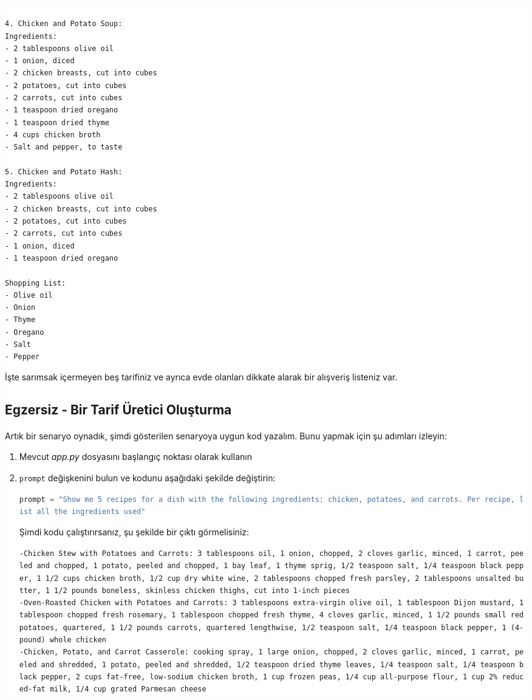 ```output

4. Chicken and Potato Soup:
Ingredients:
- 2 tablespoons olive oil
- 1 onion, diced
- 2 chicken breasts, cut into cubes
- 2 potatoes, cut into cubes
- 2 carrots, cut into cubes
- 1 teaspoon dried oregano
- 1 teaspoon dried thyme
- 4 cups chicken broth
- Salt and pepper, to taste

5. Chicken and Potato Hash:
Ingredients:
- 2 tablespoons olive oil
- 2 chicken breasts, cut into cubes
- 2 potatoes, cut into cubes
- 2 carrots, cut into cubes
- 1 onion, diced
- 1 teaspoon dried oregano

Shopping List:
- Olive oil
- Onion
- Thyme
- Oregano
- Salt
- Pepper
```

İşte sarımsak içermeyen beş tarifiniz ve ayrıca evde olanları dikkate alarak bir alışveriş listeniz var.

## Egzersiz - Bir Tarif Üretici Oluşturma

Artık bir senaryo oynadık, şimdi gösterilen senaryoya uygun kod yazalım. Bunu yapmak için şu adımları izleyin:

1. Mevcut _app.py_ dosyasını başlangıç noktası olarak kullanın
1. `prompt` değişkenini bulun ve kodunu aşağıdaki şekilde değiştirin:

   ```python
   prompt = "Show me 5 recipes for a dish with the following ingredients: chicken, potatoes, and carrots. Per recipe, list all the ingredients used"
   ```

   Şimdi kodu çalıştırırsanız, şu şekilde bir çıktı görmelisiniz:

   ```output
   -Chicken Stew with Potatoes and Carrots: 3 tablespoons oil, 1 onion, chopped, 2 cloves garlic, minced, 1 carrot, peeled and chopped, 1 potato, peeled and chopped, 1 bay leaf, 1 thyme sprig, 1/2 teaspoon salt, 1/4 teaspoon black pepper, 1 1/2 cups chicken broth, 1/2 cup dry white wine, 2 tablespoons chopped fresh parsley, 2 tablespoons unsalted butter, 1 1/2 pounds boneless, skinless chicken thighs, cut into 1-inch pieces
   -Oven-Roasted Chicken with Potatoes and Carrots: 3 tablespoons extra-virgin olive oil, 1 tablespoon Dijon mustard, 1 tablespoon chopped fresh rosemary, 1 tablespoon chopped fresh thyme, 4 cloves garlic, minced, 1 1/2 pounds small red potatoes, quartered, 1 1/2 pounds carrots, quartered lengthwise, 1/2 teaspoon salt, 1/4 teaspoon black pepper, 1 (4-pound) whole chicken
   -Chicken, Potato, and Carrot Casserole: cooking spray, 1 large onion, chopped, 2 cloves garlic, minced, 1 carrot, peeled and shredded, 1 potato, peeled and shredded, 1/2 teaspoon dried thyme leaves, 1/4 teaspoon salt, 1/4 teaspoon black pepper, 2 cups fat-free, low-sodium chicken broth, 1 cup frozen peas, 1/4 cup all-purpose flour, 1 cup 2% reduced-fat milk, 1/4 cup grated Parmesan cheese

   ```